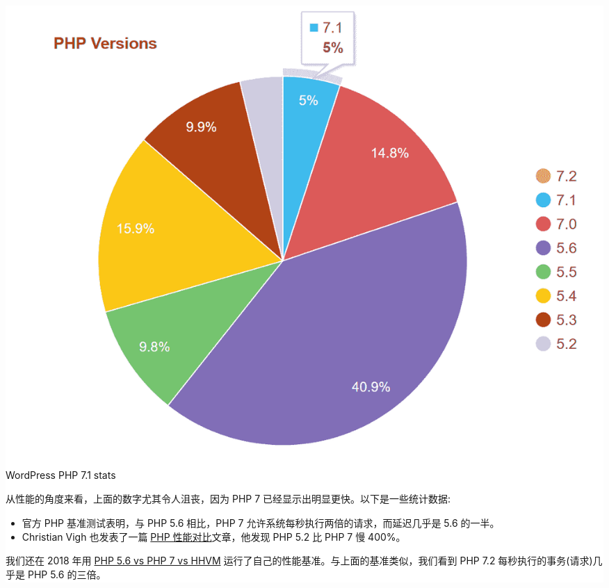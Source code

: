 ![WordPress PHP 7.1 stats](img/c34313100c0f1c9a9ded56c360671514.png)

WordPress PHP 7.1 stats



从性能的角度来看，上面的数字尤其令人沮丧，因为 PHP 7 已经显示出明显更快。以下是一些统计数据:

*   官方 PHP 基准测试表明，与 PHP 5.6 相比，PHP 7 允许系统每秒执行两倍的请求，而延迟几乎是 5.6 的一半。
*   Christian Vigh 也发表了一篇 [PHP 性能对比](https://www.phpclasses.org/blog/post/493-php-performance-evolution.html)文章，他发现 PHP 5.2 比 PHP 7 慢 400%。

我们还在 2018 年用 [PHP 5.6 vs PHP 7 vs HHVM](https://kinsta.com/blog/php-benchmarks/) 运行了自己的性能基准。与上面的基准类似，我们看到 PHP 7.2 每秒执行的事务(请求)几乎是 PHP 5.6 的三倍。
